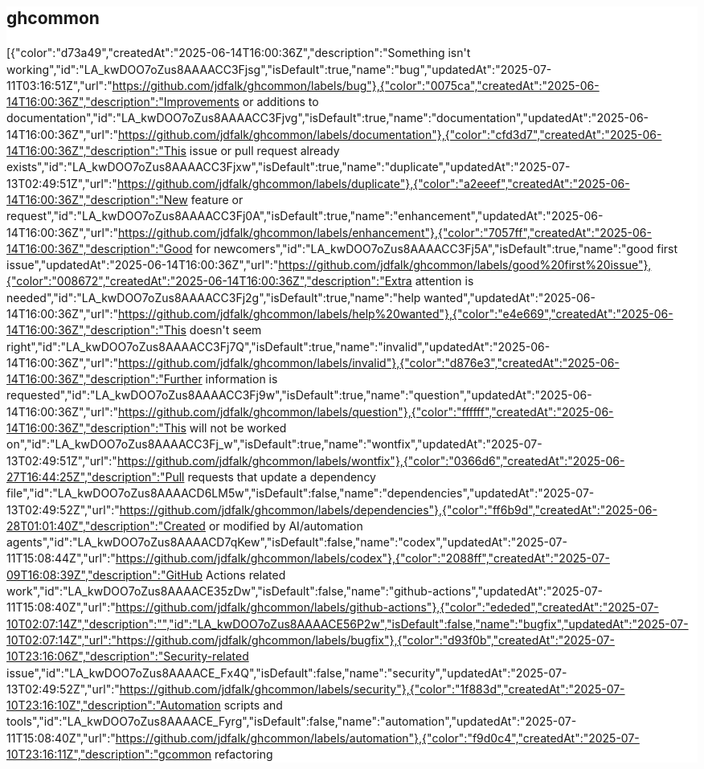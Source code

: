 ## ghcommon

[{"color":"d73a49","createdAt":"2025-06-14T16:00:36Z","description":"Something
isn't
working","id":"LA_kwDOO7oZus8AAAACC3Fjsg","isDefault":true,"name":"bug","updatedAt":"2025-07-11T03:16:51Z","url":"https://github.com/jdfalk/ghcommon/labels/bug"},{"color":"0075ca","createdAt":"2025-06-14T16:00:36Z","description":"Improvements
or additions to
documentation","id":"LA_kwDOO7oZus8AAAACC3Fjvg","isDefault":true,"name":"documentation","updatedAt":"2025-06-14T16:00:36Z","url":"https://github.com/jdfalk/ghcommon/labels/documentation"},{"color":"cfd3d7","createdAt":"2025-06-14T16:00:36Z","description":"This
issue or pull request already
exists","id":"LA_kwDOO7oZus8AAAACC3Fjxw","isDefault":true,"name":"duplicate","updatedAt":"2025-07-13T02:49:51Z","url":"https://github.com/jdfalk/ghcommon/labels/duplicate"},{"color":"a2eeef","createdAt":"2025-06-14T16:00:36Z","description":"New
feature or
request","id":"LA_kwDOO7oZus8AAAACC3Fj0A","isDefault":true,"name":"enhancement","updatedAt":"2025-06-14T16:00:36Z","url":"https://github.com/jdfalk/ghcommon/labels/enhancement"},{"color":"7057ff","createdAt":"2025-06-14T16:00:36Z","description":"Good
for newcomers","id":"LA_kwDOO7oZus8AAAACC3Fj5A","isDefault":true,"name":"good
first
issue","updatedAt":"2025-06-14T16:00:36Z","url":"https://github.com/jdfalk/ghcommon/labels/good%20first%20issue"},{"color":"008672","createdAt":"2025-06-14T16:00:36Z","description":"Extra
attention is
needed","id":"LA_kwDOO7oZus8AAAACC3Fj2g","isDefault":true,"name":"help
wanted","updatedAt":"2025-06-14T16:00:36Z","url":"https://github.com/jdfalk/ghcommon/labels/help%20wanted"},{"color":"e4e669","createdAt":"2025-06-14T16:00:36Z","description":"This
doesn't seem
right","id":"LA_kwDOO7oZus8AAAACC3Fj7Q","isDefault":true,"name":"invalid","updatedAt":"2025-06-14T16:00:36Z","url":"https://github.com/jdfalk/ghcommon/labels/invalid"},{"color":"d876e3","createdAt":"2025-06-14T16:00:36Z","description":"Further
information is
requested","id":"LA_kwDOO7oZus8AAAACC3Fj9w","isDefault":true,"name":"question","updatedAt":"2025-06-14T16:00:36Z","url":"https://github.com/jdfalk/ghcommon/labels/question"},{"color":"ffffff","createdAt":"2025-06-14T16:00:36Z","description":"This
will not be worked
on","id":"LA_kwDOO7oZus8AAAACC3Fj_w","isDefault":true,"name":"wontfix","updatedAt":"2025-07-13T02:49:51Z","url":"https://github.com/jdfalk/ghcommon/labels/wontfix"},{"color":"0366d6","createdAt":"2025-06-27T16:44:25Z","description":"Pull
requests that update a dependency
file","id":"LA_kwDOO7oZus8AAAACD6LM5w","isDefault":false,"name":"dependencies","updatedAt":"2025-07-13T02:49:52Z","url":"https://github.com/jdfalk/ghcommon/labels/dependencies"},{"color":"ff6b9d","createdAt":"2025-06-28T01:01:40Z","description":"Created
or modified by AI/automation
agents","id":"LA_kwDOO7oZus8AAAACD7qKew","isDefault":false,"name":"codex","updatedAt":"2025-07-11T15:08:44Z","url":"https://github.com/jdfalk/ghcommon/labels/codex"},{"color":"2088ff","createdAt":"2025-07-09T16:08:39Z","description":"GitHub
Actions related
work","id":"LA_kwDOO7oZus8AAAACE35zDw","isDefault":false,"name":"github-actions","updatedAt":"2025-07-11T15:08:40Z","url":"https://github.com/jdfalk/ghcommon/labels/github-actions"},{"color":"ededed","createdAt":"2025-07-10T02:07:14Z","description":"","id":"LA_kwDOO7oZus8AAAACE56P2w","isDefault":false,"name":"bugfix","updatedAt":"2025-07-10T02:07:14Z","url":"https://github.com/jdfalk/ghcommon/labels/bugfix"},{"color":"d93f0b","createdAt":"2025-07-10T23:16:06Z","description":"Security-related
issue","id":"LA_kwDOO7oZus8AAAACE_Fx4Q","isDefault":false,"name":"security","updatedAt":"2025-07-13T02:49:52Z","url":"https://github.com/jdfalk/ghcommon/labels/security"},{"color":"1f883d","createdAt":"2025-07-10T23:16:10Z","description":"Automation
scripts and
tools","id":"LA_kwDOO7oZus8AAAACE_Fyrg","isDefault":false,"name":"automation","updatedAt":"2025-07-11T15:08:40Z","url":"https://github.com/jdfalk/ghcommon/labels/automation"},{"color":"f9d0c4","createdAt":"2025-07-10T23:16:11Z","description":"gcommon
refactoring